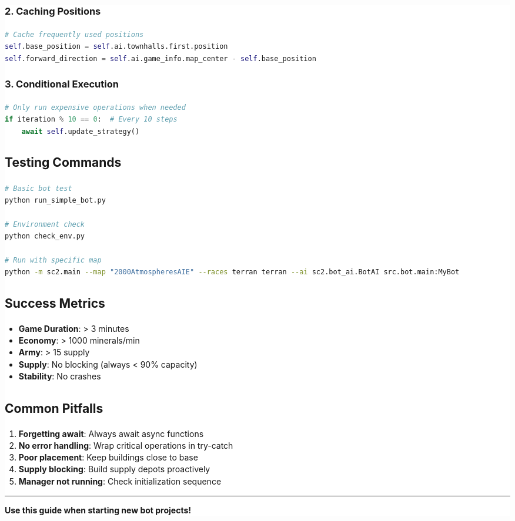 ### 2. Caching Positions
```python
# Cache frequently used positions
self.base_position = self.ai.townhalls.first.position
self.forward_direction = self.ai.game_info.map_center - self.base_position
```

### 3. Conditional Execution
```python
# Only run expensive operations when needed
if iteration % 10 == 0:  # Every 10 steps
    await self.update_strategy()
```

## Testing Commands

```bash
# Basic bot test
python run_simple_bot.py

# Environment check
python check_env.py

# Run with specific map
python -m sc2.main --map "2000AtmospheresAIE" --races terran terran --ai sc2.bot_ai.BotAI src.bot.main:MyBot
```

## Success Metrics

- **Game Duration**: > 3 minutes
- **Economy**: > 1000 minerals/min
- **Army**: > 15 supply
- **Supply**: No blocking (always < 90% capacity)
- **Stability**: No crashes

## Common Pitfalls

1. **Forgetting await**: Always await async functions
2. **No error handling**: Wrap critical operations in try-catch
3. **Poor placement**: Keep buildings close to base
4. **Supply blocking**: Build supply depots proactively
5. **Manager not running**: Check initialization sequence

---

**Use this guide when starting new bot projects!** 
